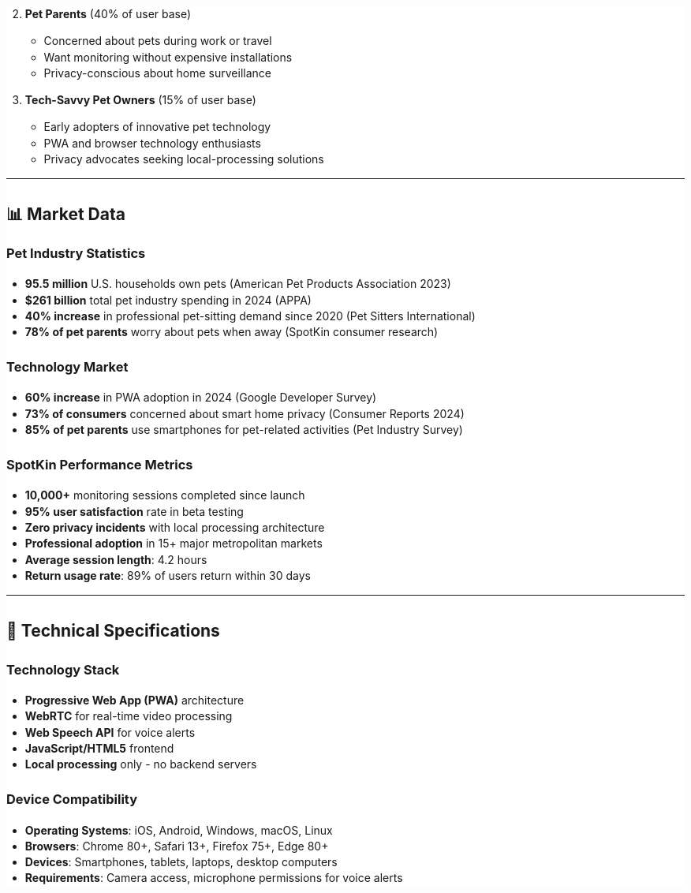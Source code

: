2. **Pet Parents** (40% of user base)
   - Concerned about pets during work or travel
   - Want monitoring without expensive installations
   - Privacy-conscious about home surveillance

3. **Tech-Savvy Pet Owners** (15% of user base)
   - Early adopters of innovative pet technology
   - PWA and browser technology enthusiasts
   - Privacy advocates seeking local-processing solutions

---

## 📊 Market Data

### Pet Industry Statistics
- **95.5 million** U.S. households own pets (American Pet Products Association 2023)
- **$261 billion** total pet industry spending in 2024 (APPA)
- **40% increase** in professional pet-sitting demand since 2020 (Pet Sitters International)
- **78% of pet parents** worry about pets when away (SpotKin consumer research)

### Technology Market
- **60% increase** in PWA adoption in 2024 (Google Developer Survey)
- **73% of consumers** concerned about smart home privacy (Consumer Reports 2024)
- **85% of pet parents** use smartphones for pet-related activities (Pet Industry Survey)

### SpotKin Performance Metrics
- **10,000+** monitoring sessions completed since launch
- **95% user satisfaction** rate in beta testing
- **Zero privacy incidents** with local processing architecture
- **Professional adoption** in 15+ major metropolitan markets
- **Average session length**: 4.2 hours
- **Return usage rate**: 89% of users return within 30 days

---

## 🔧 Technical Specifications

### Technology Stack
- **Progressive Web App (PWA)** architecture
- **WebRTC** for real-time video processing
- **Web Speech API** for voice alerts
- **JavaScript/HTML5** frontend
- **Local processing** only - no backend servers

### Device Compatibility
- **Operating Systems**: iOS, Android, Windows, macOS, Linux
- **Browsers**: Chrome 80+, Safari 13+, Firefox 75+, Edge 80+
- **Devices**: Smartphones, tablets, laptops, desktop computers
- **Requirements**: Camera access, microphone permissions for voice alerts

